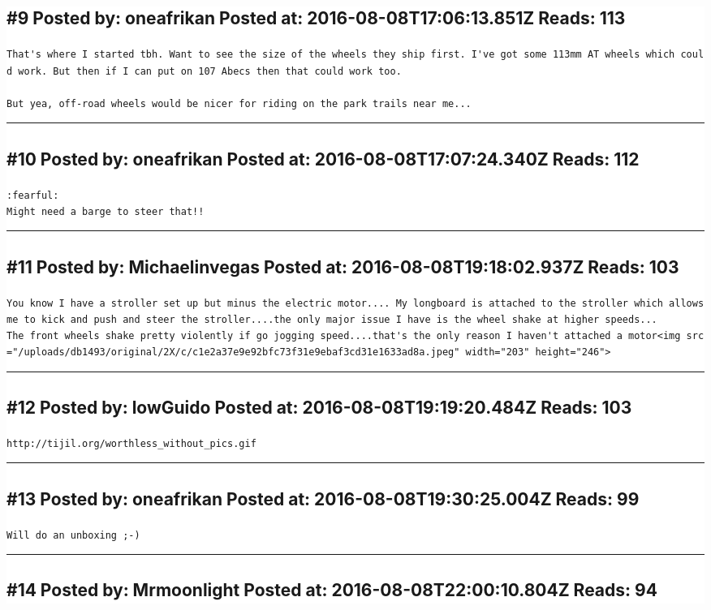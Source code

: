 ## \#9 Posted by: oneafrikan Posted at: 2016-08-08T17:06:13.851Z Reads: 113

```
That's where I started tbh. Want to see the size of the wheels they ship first. I've got some 113mm AT wheels which could work. But then if I can put on 107 Abecs then that could work too.

But yea, off-road wheels would be nicer for riding on the park trails near me...
```

---
## \#10 Posted by: oneafrikan Posted at: 2016-08-08T17:07:24.340Z Reads: 112

```
:fearful:
Might need a barge to steer that!!
```

---
## \#11 Posted by: Michaelinvegas Posted at: 2016-08-08T19:18:02.937Z Reads: 103

```
You know I have a stroller set up but minus the electric motor.... My longboard is attached to the stroller which allows me to kick and push and steer the stroller....the only major issue I have is the wheel shake at higher speeds...
The front wheels shake pretty violently if go jogging speed....that's the only reason I haven't attached a motor<img src="/uploads/db1493/original/2X/c/c1e2a37e9e92bfc73f31e9ebaf3cd31e1633ad8a.jpeg" width="203" height="246">
```

---
## \#12 Posted by: lowGuido Posted at: 2016-08-08T19:19:20.484Z Reads: 103

```
http://tijil.org/worthless_without_pics.gif
```

---
## \#13 Posted by: oneafrikan Posted at: 2016-08-08T19:30:25.004Z Reads: 99

```
Will do an unboxing ;-)
```

---
## \#14 Posted by: Mrmoonlight Posted at: 2016-08-08T22:00:10.804Z Reads: 94
